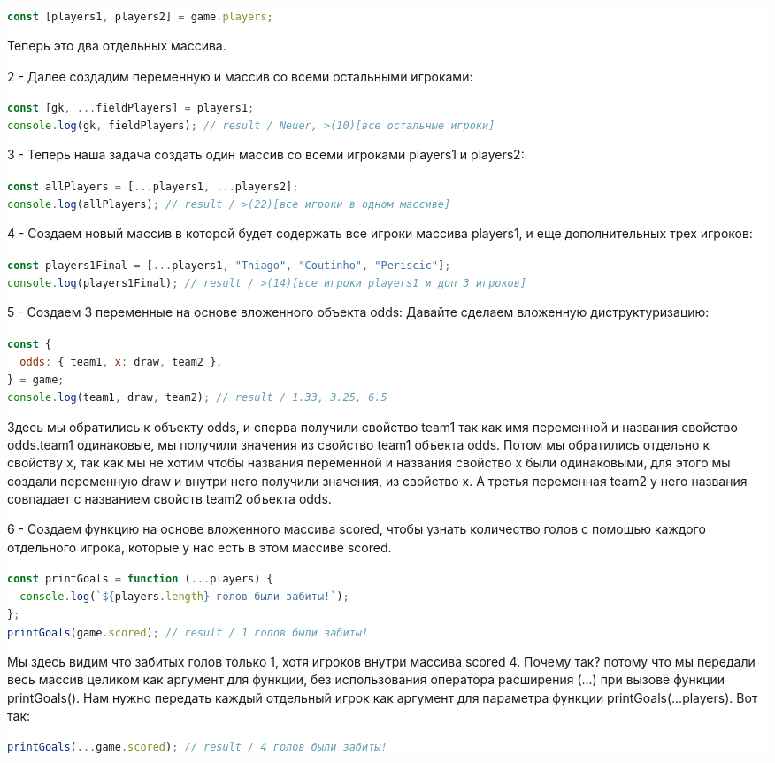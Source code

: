```javascript
const [players1, players2] = game.players;
```

Теперь это два отдельных массива.

2 - Далее создадим переменную и массив со всеми остальными игроками:

```javascript
const [gk, ...fieldPlayers] = players1;
console.log(gk, fieldPlayers); // result / Neuer, >(10)[все остальные игроки]
```

3 - Теперь наша задача создать один массив со всеми игроками players1 и players2:

```javascript
const allPlayers = [...players1, ...players2];
console.log(allPlayers); // result / >(22)[все игроки в одном массиве]
```

4 - Создаем новый массив в которой будет содержать все игроки массива players1, и еще дополнительных трех игроков:

```javascript
const players1Final = [...players1, "Thiago", "Coutinho", "Periscic"];
console.log(players1Final); // result / >(14)[все игроки players1 и доп 3 игроков]
```

5 - Создаем 3 переменные на основе вложенного объекта odds: Давайте сделаем вложенную диструктуризацию:

```javascript
const {
  odds: { team1, x: draw, team2 },
} = game;
console.log(team1, draw, team2); // result / 1.33, 3.25, 6.5
```

Здесь мы обратились к объекту odds, и сперва получили свойство team1 так как имя переменной и названия свойство odds.team1 одинаковые, мы получили значения из свойство team1 объекта odds. Потом мы обратились отдельно к свойству x, так как мы не хотим чтобы названия переменной и названия свойство x были одинаковыми, для этого мы создали переменную draw и внутри него получили значения, из свойство x. А третья переменная team2 у него названия совпадает с названием свойств team2 объекта odds.

6 - Создаем функцию на основе вложенного массива scored, чтобы узнать количество голов с помощью каждого отдельного игрока, которые у нас есть в этом массиве scored.

```javascript
const printGoals = function (...players) {
  console.log(`${players.length} голов были забиты!`);
};
printGoals(game.scored); // result / 1 голов были забиты!
```

Мы здесь видим что забитых голов только 1, хотя игроков внутри массива scored 4. Почему так? потому что мы передали весь массив целиком как аргумент для функции, без использования оператора расширения (...) при вызове функции printGoals(). Нам нужно передать каждый отдельный игрок как аргумент для параметра функции printGoals(...players). Вот так:

```javascript
printGoals(...game.scored); // result / 4 голов были забиты!
```

